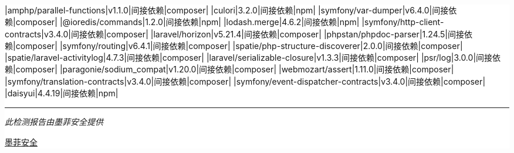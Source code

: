 |amphp/parallel-functions|v1.1.0|间接依赖|composer|
|culori|3.2.0|间接依赖|npm|
|symfony/var-dumper|v6.4.0|间接依赖|composer|
|@ioredis/commands|1.2.0|间接依赖|npm|
|lodash.merge|4.6.2|间接依赖|npm|
|symfony/http-client-contracts|v3.4.0|间接依赖|composer|
|laravel/horizon|v5.21.4|间接依赖|composer|
|phpstan/phpdoc-parser|1.24.5|间接依赖|composer|
|symfony/routing|v6.4.1|间接依赖|composer|
|spatie/php-structure-discoverer|2.0.0|间接依赖|composer|
|spatie/laravel-activitylog|4.7.3|间接依赖|composer|
|laravel/serializable-closure|v1.3.3|间接依赖|composer|
|psr/log|3.0.0|间接依赖|composer|
|paragonie/sodium_compat|v1.20.0|间接依赖|composer|
|webmozart/assert|1.11.0|间接依赖|composer|
|symfony/translation-contracts|v3.4.0|间接依赖|composer|
|symfony/event-dispatcher-contracts|v3.4.0|间接依赖|composer|
|daisyui|4.4.19|间接依赖|npm|


------

*此检测报告由墨菲安全提供*

[墨菲安全](www.murphysec.com)